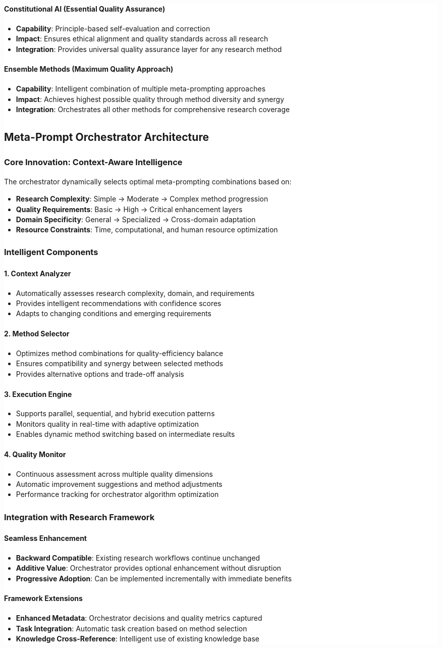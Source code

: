 #### Constitutional AI (Essential Quality Assurance)
- **Capability**: Principle-based self-evaluation and correction
- **Impact**: Ensures ethical alignment and quality standards across all research
- **Integration**: Provides universal quality assurance layer for any research method

#### Ensemble Methods (Maximum Quality Approach)
- **Capability**: Intelligent combination of multiple meta-prompting approaches
- **Impact**: Achieves highest possible quality through method diversity and synergy
- **Integration**: Orchestrates all other methods for comprehensive research coverage

## Meta-Prompt Orchestrator Architecture

### Core Innovation: Context-Aware Intelligence
The orchestrator dynamically selects optimal meta-prompting combinations based on:
- **Research Complexity**: Simple → Moderate → Complex method progression
- **Quality Requirements**: Basic → High → Critical enhancement layers
- **Domain Specificity**: General → Specialized → Cross-domain adaptation
- **Resource Constraints**: Time, computational, and human resource optimization

### Intelligent Components

#### 1. Context Analyzer
- Automatically assesses research complexity, domain, and requirements
- Provides intelligent recommendations with confidence scores
- Adapts to changing conditions and emerging requirements

#### 2. Method Selector
- Optimizes method combinations for quality-efficiency balance
- Ensures compatibility and synergy between selected methods
- Provides alternative options and trade-off analysis

#### 3. Execution Engine
- Supports parallel, sequential, and hybrid execution patterns
- Monitors quality in real-time with adaptive optimization
- Enables dynamic method switching based on intermediate results

#### 4. Quality Monitor
- Continuous assessment across multiple quality dimensions
- Automatic improvement suggestions and method adjustments
- Performance tracking for orchestrator algorithm optimization

### Integration with Research Framework

#### Seamless Enhancement
- **Backward Compatible**: Existing research workflows continue unchanged
- **Additive Value**: Orchestrator provides optional enhancement without disruption
- **Progressive Adoption**: Can be implemented incrementally with immediate benefits

#### Framework Extensions
- **Enhanced Metadata**: Orchestrator decisions and quality metrics captured
- **Task Integration**: Automatic task creation based on method selection
- **Knowledge Cross-Reference**: Intelligent use of existing knowledge base
